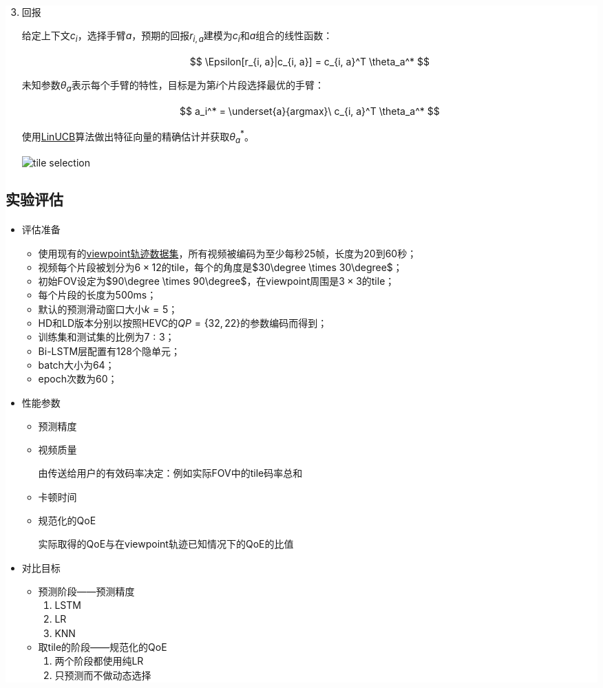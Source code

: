   3. 回报
     
     给定上下文$c_i$，选择手臂$a$，预期的回报$r_{i, a}$建模为$c_i$和$a$组合的线性函数：
     
     $$
     \Epsilon[r_{i, a}|c_{i, a}] = c_{i, a}^T \theta_a^*
     $$
     
     未知参数$\theta_a$表示每个手臂的特性，目标是为第$i$个片段选择最优的手臂：
     
     $$
     a_i^* = \underset{a}{argmax}\ c_{i, a}^T \theta_a^*
     $$
     
     使用[LinUCB](https://zhuanlan.zhihu.com/p/38875273)算法做出特征向量的精确估计并获取$\theta_a^*$。
     
     ![tile selection](https://raw.githubusercontent.com/ayamir/blog-imgs/main/image-20211219115320503.png)

## 实验评估

+ 评估准备
  
  - 使用现有的[viewpoint轨迹数据集](https://github.com/xuyanyu-shh/VR-EyeTracking)，所有视频被编码为至少每秒25帧，长度为20到60秒；
  - 视频每个片段被划分为$6 \times 12$的tile，每个的角度是$30\degree \times 30\degree$；
  - 初始FOV设定为$90\degree \times 90\degree$，在viewpoint周围是$3 \times 3$的tile；
  - 每个片段的长度为500ms；
  - 默认的预测滑动窗口大小$k = 5$；
  - HD和LD版本分别以按照HEVC的$QP=\{32, 22\}$的参数编码而得到；
  - 训练集和测试集的比例为$7:3$；
  - Bi-LSTM层配置有128个隐单元；
  - batch大小为64；
  - epoch次数为60；

+ 性能参数
  
  + 预测精度
  
  + 视频质量
    
    由传送给用户的有效码率决定：例如实际FOV中的tile码率总和
  
  + 卡顿时间
  
  + 规范化的QoE
    
    实际取得的QoE与在viewpoint轨迹已知情况下的QoE的比值

+ 对比目标
  
  + 预测阶段——预测精度
    1. LSTM
    2. LR
    3. KNN
  + 取tile的阶段——规范化的QoE
    1. 两个阶段都使用纯LR
    2. 只预测而不做动态选择

